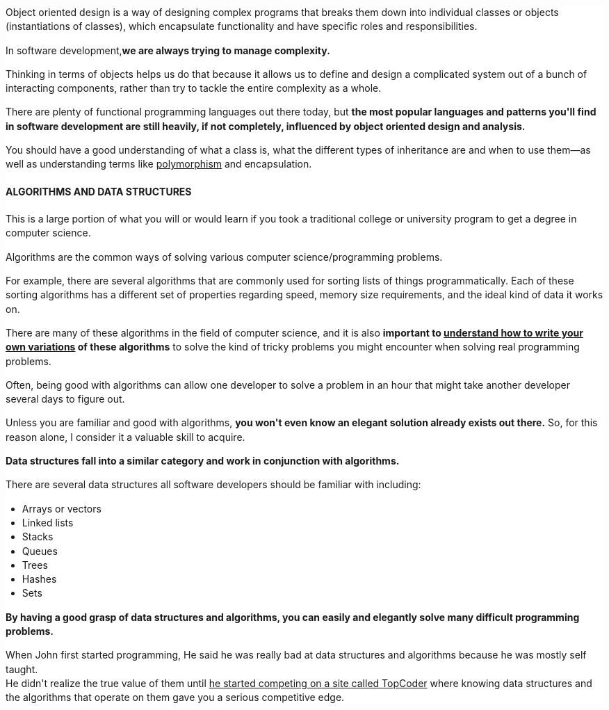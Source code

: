 Object oriented design is a way of designing complex programs that breaks them down into individual classes or objects (instantiations of classes), which encapsulate functionality and have specific roles and responsibilities.

In software development,**we are always trying to manage complexity.**

Thinking in terms of objects helps us do that because it allows us to define and design a complicated system out of a bunch of interacting components, rather than try to tackle the entire complexity as a whole.

There are plenty of functional programming languages out there today, but **the most popular languages and patterns you'll find in software development are still heavily, if not completely, influenced by object oriented design and analysis.**

You should have a good understanding of what a class is, what the different types of inheritance are and when to use them—as well as understanding terms like [polymorphism](https://simpleprogrammer.com/2013/01/13/so-you-think-you-can-polymorph/) and encapsulation.

#### ALGORITHMS AND DATA STRUCTURES
This is a large portion of what you will or would learn if you took a traditional college or university program to get a degree in computer science.

Algorithms are the common ways of solving various computer science/programming problems.

For example, there are several algorithms that are commonly used for sorting lists of things programmatically. Each of these sorting algorithms has a different set of properties regarding speed, memory size requirements, and the ideal kind of data it works on.

There are many of these algorithms in the field of computer science, and it is also **important to [understand how to write your own variations](https://simpleprogrammer.com/2011/01/08/solving-problems-breaking-it-down/) of these algorithms** to solve the kind of tricky problems you might encounter when solving real programming problems.

Often, being good with algorithms can allow one developer to solve a problem in an hour that might take another developer several days to figure out.

Unless you are familiar and  good with algorithms, **you won't even know an elegant solution already exists out there.** So, for this reason alone, I consider it a valuable skill to acquire.

**Data structures fall into a similar category and work in conjunction with algorithms.**

There are several data structures all software developers should be familiar with including:
- Arrays or vectors
- Linked lists
- Stacks
- Queues
- Trees
- Hashes
- Sets

**By having a good grasp of data structures and algorithms, you can easily and elegantly solve many difficult programming problems.**

When John first started programming, He said he was really bad at data structures and algorithms because he was mostly self taught.  
He didn't realize the true value of them until [he started competing on a site called TopCoder](https://simpleprogrammer.com/2010/04/02/so-you-want-to-become-a-better-programmer-topcoder/) where knowing data structures and the algorithms that operate on them gave you a serious competitive edge.
